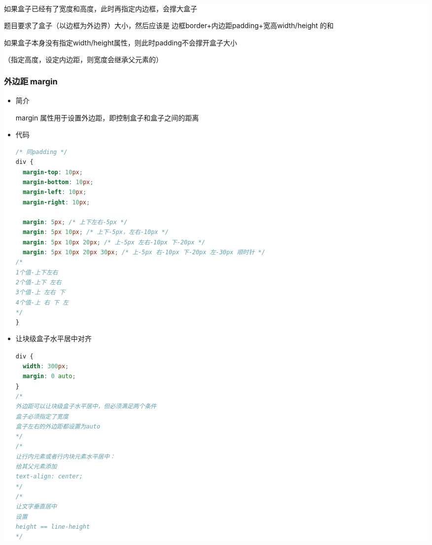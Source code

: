   如果盒子已经有了宽度和高度，此时再指定内边框，会撑大盒子

  题目要求了盒子（以边框为外边界）大小，然后应该是 边框border+内边距padding+宽高width/height 的和

  如果盒子本身没有指定width/height属性，则此时padding不会撑开盒子大小

  （指定高度，设定内边距，则宽度会继承父元素的）

### 外边距 margin

- 简介

  margin 属性用于设置外边距，即控制盒子和盒子之间的距离

- 代码

  ```css
  /* 同padding */
  div {
    margin-top: 10px;
    margin-bottom: 10px;
    margin-left: 10px;
    margin-right: 10px;
    
    margin: 5px; /* 上下左右-5px */
    margin: 5px 10px; /* 上下-5px，左右-10px */
    margin: 5px 10px 20px; /* 上-5px 左右-10px 下-20px */
    margin: 5px 10px 20px 30px; /* 上-5px 右-10px 下-20px 左-30px 顺时针 */
  /*
  1个值-上下左右
  2个值-上下 左右
  3个值-上 左右 下
  4个值-上 右 下 左  
  */
  }
  ```

- 让块级盒子水平居中对齐

  ```css
  div {
    width: 300px;
    margin: 0 auto;
  }
  /*
  外边距可以让块级盒子水平居中，但必须满足两个条件
  盒子必须指定了宽度
  盒子左右的外边距都设置为auto
  */
  /*
  让行内元素或者行内块元素水平居中：
  给其父元素添加
  text-align: center;
  */
  /*
  让文字垂直居中
  设置
  height == line-height
  */
  ```
